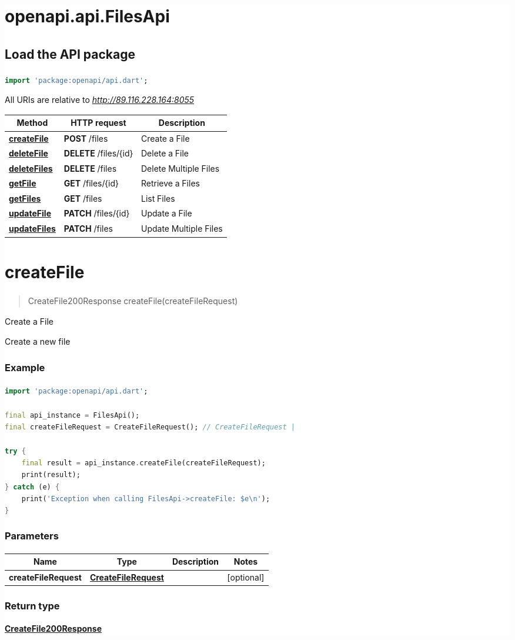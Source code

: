 # openapi.api.FilesApi

## Load the API package
```dart
import 'package:openapi/api.dart';
```

All URIs are relative to *http://89.116.228.164:8055*

Method | HTTP request | Description
------------- | ------------- | -------------
[**createFile**](FilesApi.md#createfile) | **POST** /files | Create a File
[**deleteFile**](FilesApi.md#deletefile) | **DELETE** /files/{id} | Delete a File
[**deleteFiles**](FilesApi.md#deletefiles) | **DELETE** /files | Delete Multiple Files
[**getFile**](FilesApi.md#getfile) | **GET** /files/{id} | Retrieve a Files
[**getFiles**](FilesApi.md#getfiles) | **GET** /files | List Files
[**updateFile**](FilesApi.md#updatefile) | **PATCH** /files/{id} | Update a File
[**updateFiles**](FilesApi.md#updatefiles) | **PATCH** /files | Update Multiple Files


# **createFile**
> CreateFile200Response createFile(createFileRequest)

Create a File

Create a new file

### Example
```dart
import 'package:openapi/api.dart';

final api_instance = FilesApi();
final createFileRequest = CreateFileRequest(); // CreateFileRequest | 

try {
    final result = api_instance.createFile(createFileRequest);
    print(result);
} catch (e) {
    print('Exception when calling FilesApi->createFile: $e\n');
}
```

### Parameters

Name | Type | Description  | Notes
------------- | ------------- | ------------- | -------------
 **createFileRequest** | [**CreateFileRequest**](CreateFileRequest.md)|  | [optional] 

### Return type

[**CreateFile200Response**](CreateFile200Response.md)
